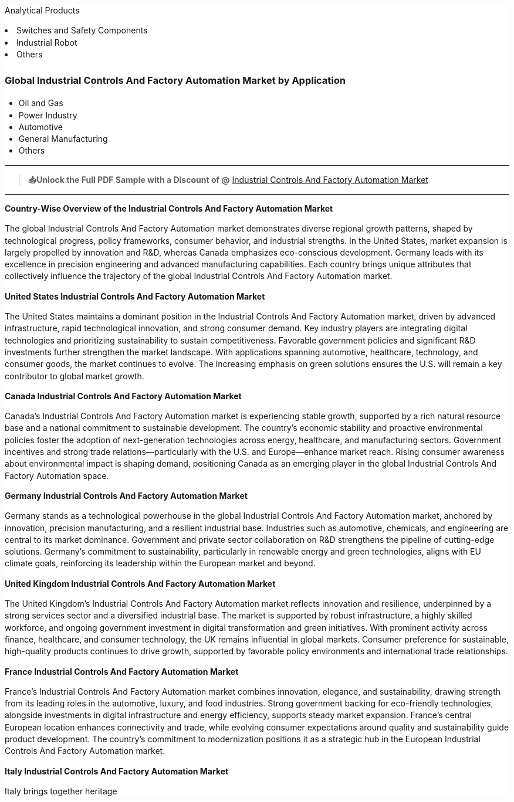 Analytical Products</li><li>Switches and Safety Components</li><li>Industrial Robot</li><li>Others</li></ul><h3>Global Industrial Controls And Factory Automation Market by Application</h3><ul><li>Oil and Gas</li><li>Power Industry</li><li>Automotive</li><li>General Manufacturing</li><li>Others</li></ul></p><hr /><blockquote><p><strong>📥Unlock the Full PDF Sample with a Discount of @</strong> <a href="https://www.marketresearchintellect.com/ask-for-discount/?rid=1012366&amp;utm_source=Github-April&amp;utm_medium=019">Industrial Controls And Factory Automation Market</a></p></blockquote><hr /><p class="" data-start="217" data-end="261"><strong data-start="217" data-end="261">Country-Wise Overview of the Industrial Controls And Factory Automation Market</strong></p><p class="" data-start="263" data-end="774">The global Industrial Controls And Factory Automation market demonstrates diverse regional growth patterns, shaped by technological progress, policy frameworks, consumer behavior, and industrial strengths. In the United States, market expansion is largely propelled by innovation and R&amp;D, whereas Canada emphasizes eco-conscious development. Germany leads with its excellence in precision engineering and advanced manufacturing capabilities. Each country brings unique attributes that collectively influence the trajectory of the global Industrial Controls And Factory Automation market.</p><p class="" data-start="776" data-end="1421"><strong data-start="776" data-end="805">United States Industrial Controls And Factory Automation Market</strong></p><p class="" data-start="776" data-end="1421">The United States maintains a dominant position in the Industrial Controls And Factory Automation market, driven by advanced infrastructure, rapid technological innovation, and strong consumer demand. Key industry players are integrating digital technologies and prioritizing sustainability to sustain competitiveness. Favorable government policies and significant R&amp;D investments further strengthen the market landscape. With applications spanning automotive, healthcare, technology, and consumer goods, the market continues to evolve. The increasing emphasis on green solutions ensures the U.S. will remain a key contributor to global market growth.</p><p class="" data-start="1423" data-end="2019"><strong data-start="1423" data-end="1445">Canada Industrial Controls And Factory Automation Market</strong></p><p class="" data-start="1423" data-end="2019">Canada&rsquo;s Industrial Controls And Factory Automation market is experiencing stable growth, supported by a rich natural resource base and a national commitment to sustainable development. The country&rsquo;s economic stability and proactive environmental policies foster the adoption of next-generation technologies across energy, healthcare, and manufacturing sectors. Government incentives and strong trade relations&mdash;particularly with the U.S. and Europe&mdash;enhance market reach. Rising consumer awareness about environmental impact is shaping demand, positioning Canada as an emerging player in the global Industrial Controls And Factory Automation space.</p><p class="" data-start="2021" data-end="2591"><strong data-start="2021" data-end="2044">Germany Industrial Controls And Factory Automation Market</strong></p><p class="" data-start="2021" data-end="2591">Germany stands as a technological powerhouse in the global Industrial Controls And Factory Automation market, anchored by innovation, precision manufacturing, and a resilient industrial base. Industries such as automotive, chemicals, and engineering are central to its market dominance. Government and private sector collaboration on R&amp;D strengthens the pipeline of cutting-edge solutions. Germany&rsquo;s commitment to sustainability, particularly in renewable energy and green technologies, aligns with EU climate goals, reinforcing its leadership within the European market and beyond.</p><p class="" data-start="2593" data-end="3221"><strong data-start="2593" data-end="2623">United Kingdom Industrial Controls And Factory Automation Market</strong></p><p class="" data-start="2593" data-end="3221">The United Kingdom&rsquo;s Industrial Controls And Factory Automation market reflects innovation and resilience, underpinned by a strong services sector and a diversified industrial base. The market is supported by robust infrastructure, a highly skilled workforce, and ongoing government investment in digital transformation and green initiatives. With prominent activity across finance, healthcare, and consumer technology, the UK remains influential in global markets. Consumer preference for sustainable, high-quality products continues to drive growth, supported by favorable policy environments and international trade relationships.</p><p class="" data-start="3223" data-end="3838"><strong data-start="3223" data-end="3245">France Industrial Controls And Factory Automation Market</strong></p><p class="" data-start="3223" data-end="3838">France&rsquo;s Industrial Controls And Factory Automation market combines innovation, elegance, and sustainability, drawing strength from its leading roles in the automotive, luxury, and food industries. Strong government backing for eco-friendly technologies, alongside investments in digital infrastructure and energy efficiency, supports steady market expansion. France&rsquo;s central European location enhances connectivity and trade, while evolving consumer expectations around quality and sustainability guide product development. The country&rsquo;s commitment to modernization positions it as a strategic hub in the European Industrial Controls And Factory Automation market.</p><p class="" data-start="3840" data-end="4422"><strong data-start="3840" data-end="3861">Italy Industrial Controls And Factory Automation Market</strong></p><p class="" data-start="3840" data-end="4422">Italy brings together heritage